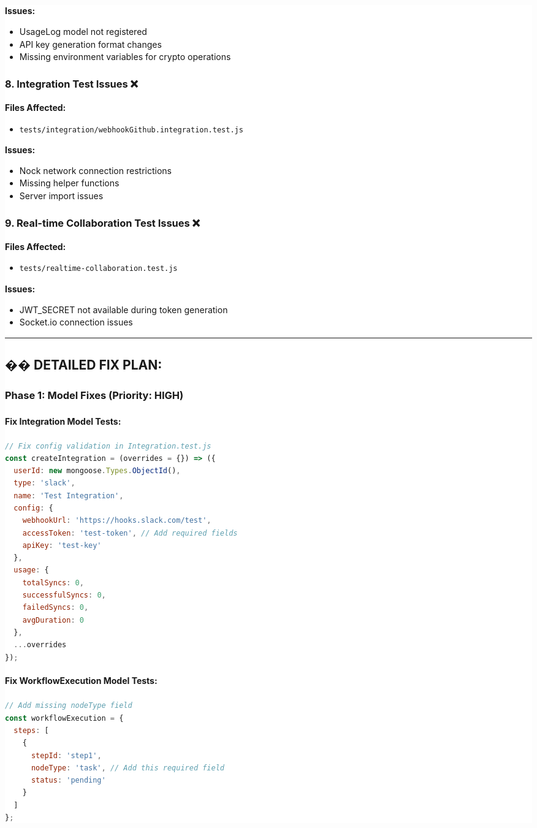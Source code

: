 **Issues:**
- UsageLog model not registered
- API key generation format changes
- Missing environment variables for crypto operations

### **8. Integration Test Issues** ❌
**Files Affected:**
- `tests/integration/webhookGithub.integration.test.js`

**Issues:**
- Nock network connection restrictions
- Missing helper functions
- Server import issues

### **9. Real-time Collaboration Test Issues** ❌
**Files Affected:**
- `tests/realtime-collaboration.test.js`

**Issues:**
- JWT_SECRET not available during token generation
- Socket.io connection issues

---

## ��️ **DETAILED FIX PLAN:**

### **Phase 1: Model Fixes** (Priority: HIGH)

#### **Fix Integration Model Tests:**
```javascript
// Fix config validation in Integration.test.js
const createIntegration = (overrides = {}) => ({
  userId: new mongoose.Types.ObjectId(),
  type: 'slack',
  name: 'Test Integration',
  config: {
    webhookUrl: 'https://hooks.slack.com/test',
    accessToken: 'test-token', // Add required fields
    apiKey: 'test-key'
  },
  usage: {
    totalSyncs: 0,
    successfulSyncs: 0,
    failedSyncs: 0,
    avgDuration: 0
  },
  ...overrides
});
```

#### **Fix WorkflowExecution Model Tests:**
```javascript
// Add missing nodeType field
const workflowExecution = {
  steps: [
    {
      stepId: 'step1',
      nodeType: 'task', // Add this required field
      status: 'pending'
    }
  ]
};
```
